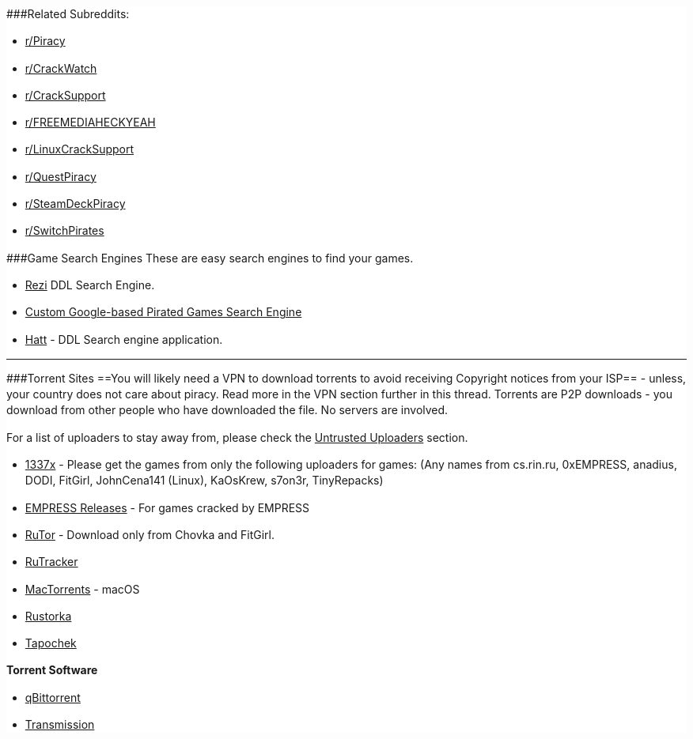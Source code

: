 ###Related Subreddits:

 - [r/Piracy](https://www.reddit.com/r/Piracy)

 - [r/CrackWatch](https://www.reddit.com/r/CrackWatch)

 - [r/CrackSupport](https://www.reddit.com/r/CrackSupport)

 - [r/FREEMEDIAHECKYEAH](https://reddit.com/r/FREEMEDIAHECKYEAH)

 - [r/LinuxCrackSupport](https://www.reddit.com/r/LinuxCrackSupport)

 - [r/QuestPiracy](https://reddit.com/r/QuestPiracy)

 - [r/SteamDeckPiracy](https://www.reddit.com/r/SteamDeckPirates/)

 - [r/SwitchPirates](https://www.reddit.com/r/SwitchPirates/)


###Game Search Engines
These are easy search engines to find your games.

 - [Rezi](https://rezi.one) DDL Search Engine.

 - [Custom Google-based Pirated Games Search Engine](https://cse.google.com/cse?cx=20c2a3e5f702049aa)

 - [Hatt](https://github.com/FrenchGithubUser/Hatt) - DDL Search engine application.

*****


###Torrent Sites
==You will likely need a VPN to download torrents to avoid receiving Copyright notices from your ISP== - unless, your country does not care about piracy. Read more in the VPN section further in this thread. Torrents are P2P downloads - you download from other people who have downloaded the file. No servers are involved.

For a list of uploaders to stay away from, please check the [Untrusted Uploaders](https://rentry.org/pgames/###untrusted-uploaders) section.

 - [1337x](https://1337x.to) - Please get the games from only the following uploaders for games: (Any names from cs.rin.ru, 0xEMPRESS, anadius, DODI, FitGirl, JohnCena141 (Linux), KaOsKrew, s7on3r, TinyRepacks)

 - [EMPRESS Releases](https://telegra.ph/empress-biography-07-15) - For games cracked by EMPRESS

 - [RuTor](http://www.rutor.info/) - Download only from Chovka and FitGirl.

 - [RuTracker](https://rutracker.org/)

 - [MacTorrents](https://www.torrentmac.net/) - macOS

 - [Rustorka](http://rustorka.com/)

 - [Tapochek](https://tapochek.net/index.php)

**Torrent Software**

 - [qBittorrent](https://www.qbittorrent.org/download.php)

 - [Transmission](https://transmissionbt.com/download/)
